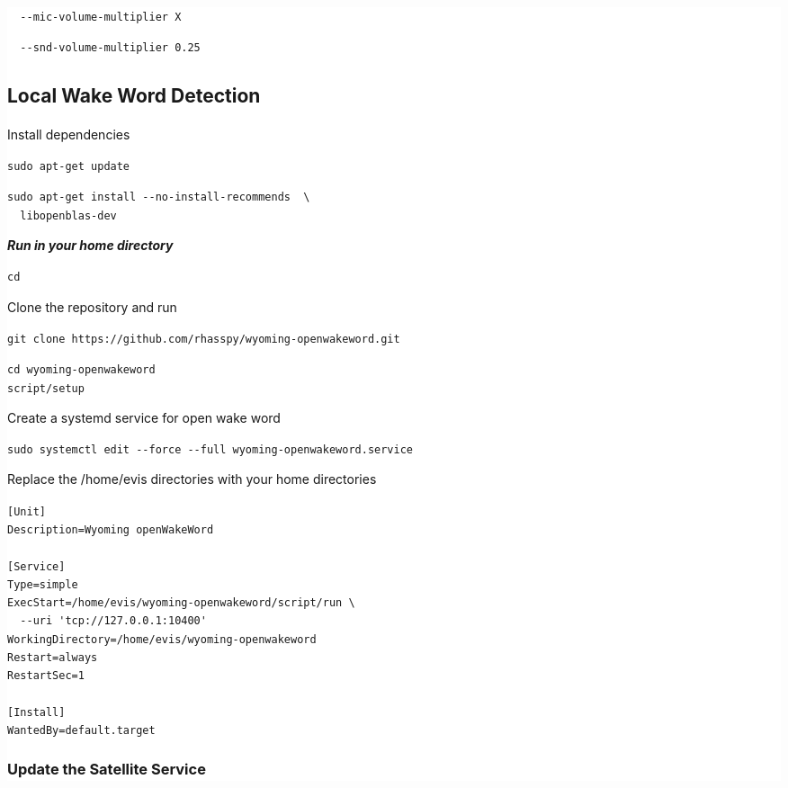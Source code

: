 ```
  --mic-volume-multiplier X
```

```
  --snd-volume-multiplier 0.25
```

## Local Wake Word Detection

Install dependencies

```
sudo apt-get update
```
```
sudo apt-get install --no-install-recommends  \
  libopenblas-dev
```

*__Run in your home directory__*
```
cd
```

Clone the repository and run
```
git clone https://github.com/rhasspy/wyoming-openwakeword.git
```
```
cd wyoming-openwakeword
script/setup
```

Create a systemd service for open wake word
```
sudo systemctl edit --force --full wyoming-openwakeword.service
```

Replace the /home/evis directories with your home directories
```
[Unit]
Description=Wyoming openWakeWord

[Service]
Type=simple
ExecStart=/home/evis/wyoming-openwakeword/script/run \
  --uri 'tcp://127.0.0.1:10400'
WorkingDirectory=/home/evis/wyoming-openwakeword
Restart=always
RestartSec=1

[Install]
WantedBy=default.target
```

### Update the Satellite Service
